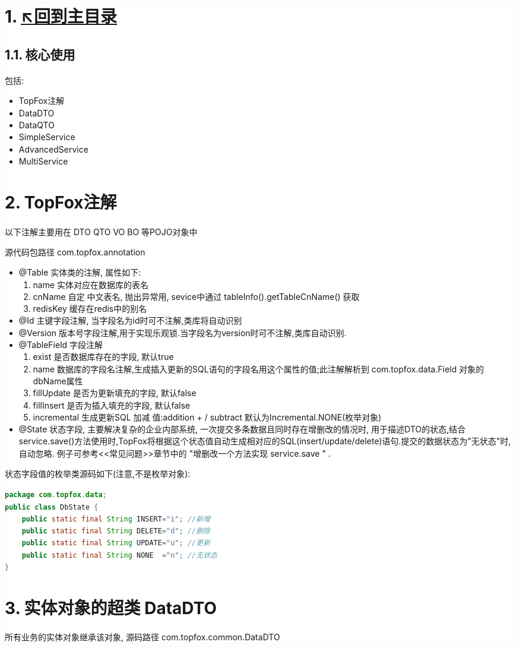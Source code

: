  
# 1. [↖回到主目录](https://gitee.com/topfox/topfox/blob/dev/README.md)

## 1.1. 核心使用
包括:

- TopFox注解
- DataDTO
- DataQTO
- SimpleService
- AdvancedService
- MultiService

# 2. TopFox注解
以下注解主要用在 DTO QTO VO BO 等POJO对象中

源代码包路径 com.topfox.annotation

- @Table 实体类的注解, 属性如下:
    1. name 实体对应在数据库的表名
    2. cnName 自定 中文表名, 抛出异常用, sevice中通过 tableInfo().getTableCnName() 获取
    3. redisKey 缓存在redis中的别名
- @Id 主键字段注解, 当字段名为id时可不注解,类库将自动识别
- @Version 版本号字段注解,用于实现乐观锁.当字段名为version时可不注解,类库自动识别.
- @TableField 字段注解
    1. exist 是否数据库存在的字段, 默认true
    2. name 数据库的字段名注解,生成插入更新的SQL语句的字段名用这个属性的值;此注解解析到 com.topfox.data.Field 对象的 dbName属性
    3. fillUpdate 是否为更新填充的字段, 默认false
    4. fillInsert 是否为插入填充的字段, 默认false
    5. incremental 生成更新SQL 加减  值:addition +  / subtract 默认为Incremental.NONE(枚举对象)
- @State 状态字段, 主要解决复杂的企业内部系统, 一次提交多条数据且同时存在增删改的情况时, 用于描述DTO的状态,结合service.save()方法使用时,TopFox将根据这个状态值自动生成相对应的SQL(insert/update/delete)语句.提交的数据状态为"无状态"时, 自动忽略. 例子可参考<<常见问题>>章节中的
"增删改一个方法实现 service.save " .

状态字段值的枚举类源码如下(注意,不是枚举对象):

```java
package com.topfox.data;
public class DbState {
    public static final String INSERT="i"; //新增
    public static final String DELETE="d"; //删除
    public static final String UPDATE="u"; //更新
    public static final String NONE  ="n"; //无状态
}
```

# 3. 实体对象的超类 DataDTO 
所有业务的实体对象继承该对象, 源码路径 com.topfox.common.DataDTO
